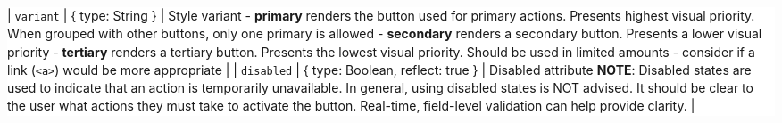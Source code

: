 | `variant`            | { type: String }                 | Style variant - **primary** renders the button used for primary actions. Presents highest visual priority. When grouped with other buttons, only one primary is allowed - **secondary** renders a secondary button. Presents a lower visual priority - **tertiary** renders a tertiary button. Presents the lowest visual priority. Should be used in limited amounts - consider if a link (`<a>`) would be more appropriate                                                                                                                                                                                                                                                                                                                                                                                                                                                                                                                                                                                                                                                                                                                                                                                                                                                                                                                                                                                                                                                                                                                                                                                                                                                                                                                                                                                                                                                                                                                                                                                                                                                                                                                                                                                                                                                                                                                                                                                                                                                                                                                                                                                                                                                                                                                                                                                                                                                                                                                                                                               |
| `disabled`           | { type: Boolean, reflect: true } | Disabled attribute **NOTE**: Disabled states are used to indicate that an action is temporarily unavailable. In general, using disabled states is NOT advised. It should be clear to the user what actions they must take to activate the button. Real-time, field-level validation can help provide clarity.                                                                                                                                                                                                                                                                                                                                                                                                                                                                                                                                                                                                                                                                                                                                                                                                                                                                                                                                                                                                                                                                                                                                                                                                                                                                                                                                                                                                                                                                                                                                                                                                                                                                                                                                                                                                                                                                                                                                                                                                                                                                                                                                                                                                                                                                                                                                                                                                                                                                                                                                                                                                                                                                                              |